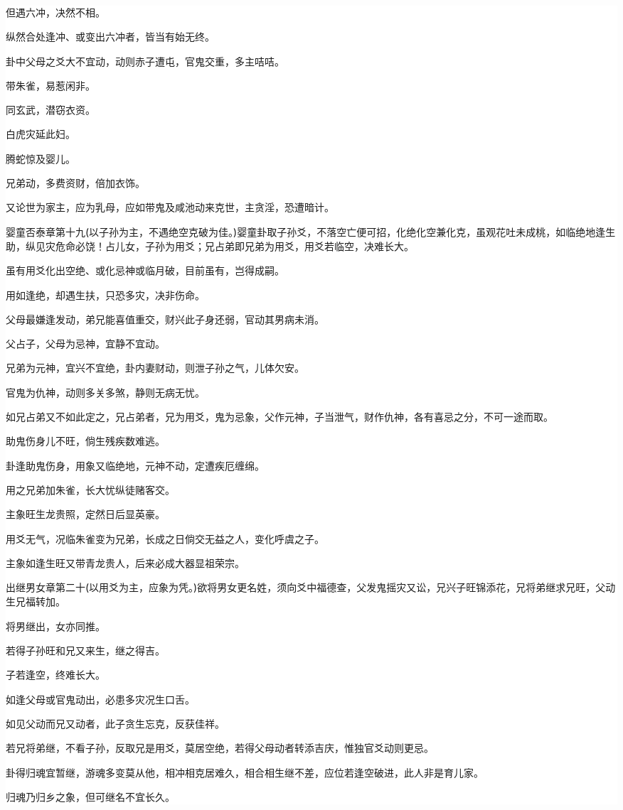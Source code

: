 但遇六冲，决然不相。

纵然合处逢冲、或变出六冲者，皆当有始无终。

卦中父母之爻大不宜动，动则赤子遭屯，官鬼交重，多主咭咭。

带朱雀，易惹闲非。

同玄武，潜窃衣资。

白虎灾延此妇。

腾蛇惊及婴儿。

兄弟动，多费资财，倍加衣饰。

又论世为家主，应为乳母，应如带鬼及咸池动来克世，主贪淫，恐遭暗计。

婴童否泰章第十九(以子孙为主，不遇绝空克破为佳。)婴童卦取子孙爻，不落空亡便可招，化绝化空兼化克，虽观花吐未成桃，如临绝地逢生助，纵见灾危命必饶！占儿女，子孙为用爻；兄占弟即兄弟为用爻，用爻若临空，决难长大。

虽有用爻化出空绝、或化忌神或临月破，目前虽有，岂得成嗣。

用如逢绝，却遇生扶，只恐多灾，决非伤命。

父母最嫌逢发动，弟兄能喜值重交，财兴此子身还弱，官动其男病未消。

父占子，父母为忌神，宜静不宜动。

兄弟为元神，宜兴不宜绝，卦内妻财动，则泄子孙之气，儿体欠安。

官鬼为仇神，动则多关多煞，静则无病无忧。

如兄占弟又不如此定之，兄占弟者，兄为用爻，鬼为忌象，父作元神，子当泄气，财作仇神，各有喜忌之分，不可一途而取。

助鬼伤身儿不旺，倘生残疾数难逃。

卦逢助鬼伤身，用象又临绝地，元神不动，定遭疾厄缠绵。

用之兄弟加朱雀，长大忧纵徒赌客交。

主象旺生龙贵照，定然日后显英豪。

用爻无气，况临朱雀变为兄弟，长成之日倘交无益之人，变化呼虞之子。

主象如逢生旺又带青龙贵人，后来必成大器显祖荣宗。

出继男女章第二十(以用爻为主，应象为凭。)欲将男女更名姓，须向爻中福德查，父发鬼摇灾又讼，兄兴子旺锦添花，兄将弟继求兄旺，父动生兄福转加。

将男继出，女亦同推。

若得子孙旺和兄又来生，继之得吉。

子若逢空，终难长大。

如逢父母或官鬼动出，必患多灾况生口舌。

如见父动而兄又动者，此子贪生忘克，反获佳祥。

若兄将弟继，不看子孙，反取兄是用爻，莫居空绝，若得父母动者转添吉庆，惟独官爻动则更忌。

卦得归魂宜暂继，游魂多变莫从他，相冲相克居难久，相合相生继不差，应位若逢空破进，此人非是育儿家。

归魂乃归乡之象，但可继名不宜长久。
